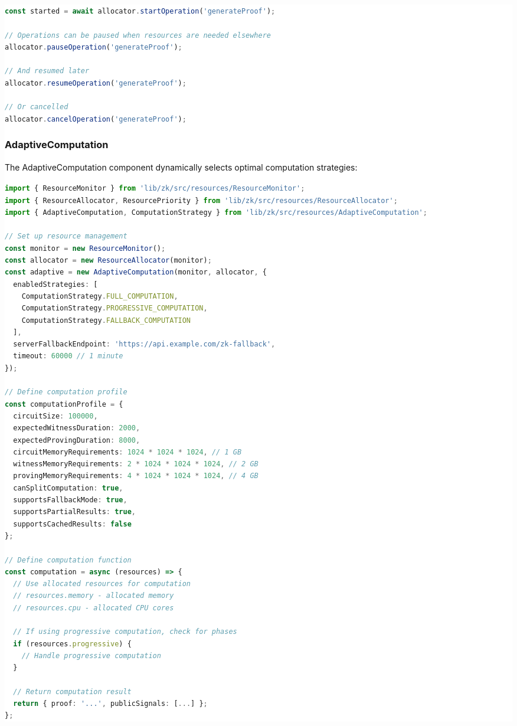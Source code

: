 ```typescript
const started = await allocator.startOperation('generateProof');

// Operations can be paused when resources are needed elsewhere
allocator.pauseOperation('generateProof');

// And resumed later
allocator.resumeOperation('generateProof');

// Or cancelled
allocator.cancelOperation('generateProof');
```

### AdaptiveComputation

The AdaptiveComputation component dynamically selects optimal computation strategies:

```typescript
import { ResourceMonitor } from 'lib/zk/src/resources/ResourceMonitor';
import { ResourceAllocator, ResourcePriority } from 'lib/zk/src/resources/ResourceAllocator';
import { AdaptiveComputation, ComputationStrategy } from 'lib/zk/src/resources/AdaptiveComputation';

// Set up resource management
const monitor = new ResourceMonitor();
const allocator = new ResourceAllocator(monitor);
const adaptive = new AdaptiveComputation(monitor, allocator, {
  enabledStrategies: [
    ComputationStrategy.FULL_COMPUTATION,
    ComputationStrategy.PROGRESSIVE_COMPUTATION,
    ComputationStrategy.FALLBACK_COMPUTATION
  ],
  serverFallbackEndpoint: 'https://api.example.com/zk-fallback',
  timeout: 60000 // 1 minute
});

// Define computation profile
const computationProfile = {
  circuitSize: 100000,
  expectedWitnessDuration: 2000,
  expectedProvingDuration: 8000,
  circuitMemoryRequirements: 1024 * 1024 * 1024, // 1 GB
  witnessMemoryRequirements: 2 * 1024 * 1024 * 1024, // 2 GB
  provingMemoryRequirements: 4 * 1024 * 1024 * 1024, // 4 GB
  canSplitComputation: true,
  supportsFallbackMode: true,
  supportsPartialResults: true,
  supportsCachedResults: false
};

// Define computation function
const computation = async (resources) => {
  // Use allocated resources for computation
  // resources.memory - allocated memory
  // resources.cpu - allocated CPU cores
  
  // If using progressive computation, check for phases
  if (resources.progressive) {
    // Handle progressive computation
  }
  
  // Return computation result
  return { proof: '...', publicSignals: [...] };
};

```